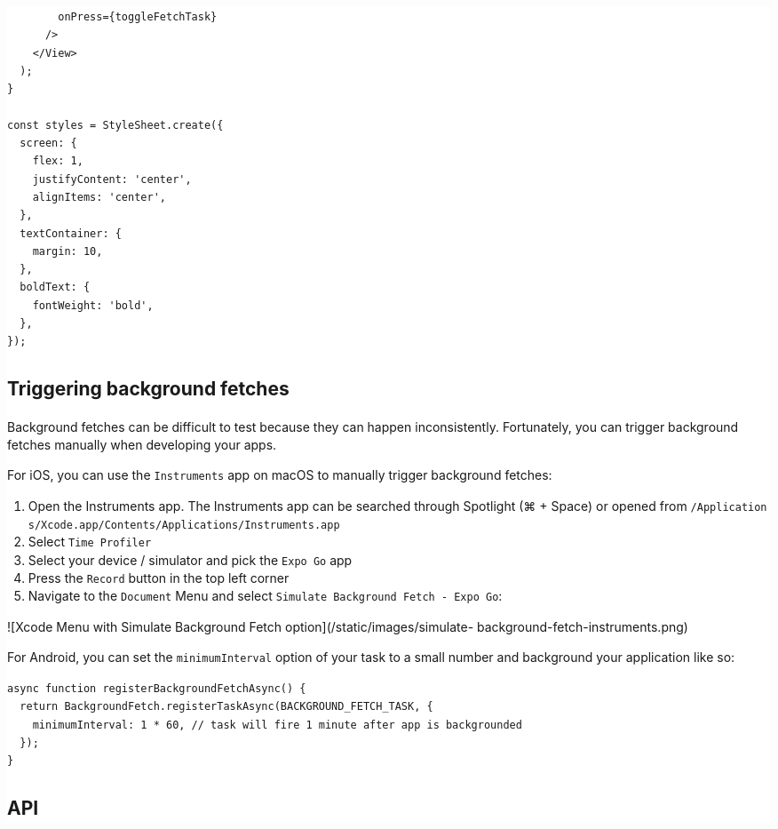             onPress={toggleFetchTask}
          />
        </View>
      );
    }
    
    const styles = StyleSheet.create({
      screen: {
        flex: 1,
        justifyContent: 'center',
        alignItems: 'center',
      },
      textContainer: {
        margin: 10,
      },
      boldText: {
        fontWeight: 'bold',
      },
    });
    

## Triggering background fetches

Background fetches can be difficult to test because they can happen
inconsistently. Fortunately, you can trigger background fetches manually when
developing your apps.

For iOS, you can use the `Instruments` app on macOS to manually trigger
background fetches:

  1. Open the Instruments app. The Instruments app can be searched through Spotlight (⌘ + Space) or opened from `/Applications/Xcode.app/Contents/Applications/Instruments.app`
  2. Select `Time Profiler`
  3. Select your device / simulator and pick the `Expo Go` app
  4. Press the `Record` button in the top left corner
  5. Navigate to the `Document` Menu and select `Simulate Background Fetch - Expo Go`:

![Xcode Menu with Simulate Background Fetch option](/static/images/simulate-
background-fetch-instruments.png)

For Android, you can set the `minimumInterval` option of your task to a small
number and background your application like so:

    
    
    async function registerBackgroundFetchAsync() {
      return BackgroundFetch.registerTaskAsync(BACKGROUND_FETCH_TASK, {
        minimumInterval: 1 * 60, // task will fire 1 minute after app is backgrounded
      });
    }
    

## API

    